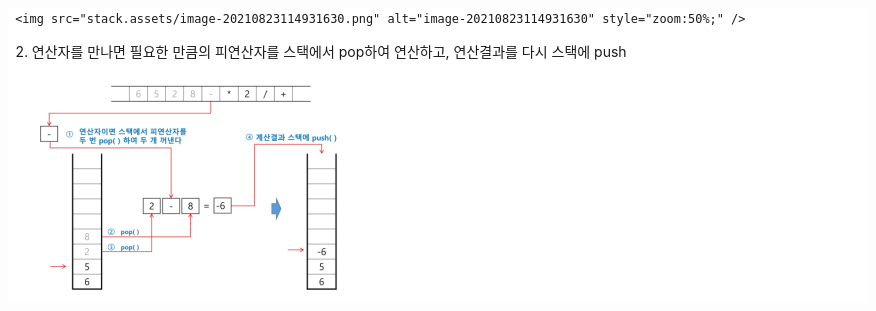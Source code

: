      <img src="stack.assets/image-20210823114931630.png" alt="image-20210823114931630" style="zoom:50%;" />

  2. 연산자를 만나면 필요한 만큼의 피연산자를 스택에서 pop하여 연산하고, 연산결과를 다시 스택에 push

     <img src="stack.assets/image-20210823114301846.png" alt="image-20210823114301846" style="zoom:50%;" />
